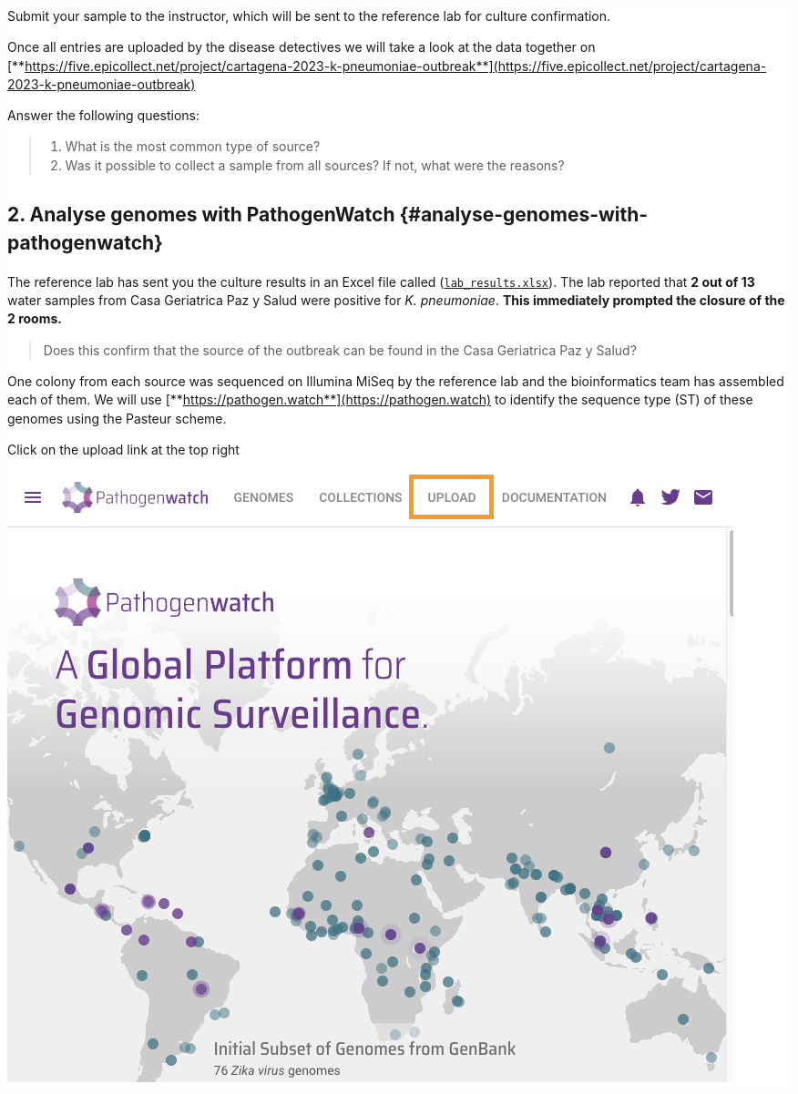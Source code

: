 Submit your sample to the instructor, which will be sent to the reference lab for culture confirmation.

Once all entries are uploaded by the disease detectives we will take a look at the data together on [**https://five.epicollect.net/project/cartagena-2023-k-pneumoniae-outbreak**](https://five.epicollect.net/project/cartagena-2023-k-pneumoniae-outbreak)

Answer the following questions:

> 1.  What is the most common type of source?
> 2.  Was it possible to collect a sample from all sources? If not, what were the reasons?

## 2. Analyse genomes with PathogenWatch {#analyse-genomes-with-pathogenwatch}

The reference lab has sent you the culture results in an Excel file called ([`lab_results.xlsx`](https://docs.google.com/spreadsheets/d/1ukjQPDBbp9wYKs3mm0U9FRxqOc67Q_Xe/edit?usp=drive_link&ouid=108741433975672489406&rtpof=true&sd=true)). The lab reported that **2 out of 13** water samples from Casa Geriatrica Paz y Salud were positive for *K. pneumoniae*. **This immediately prompted the closure of the 2 rooms.**

> Does this confirm that the source of the outbreak can be found in the Casa Geriatrica Paz y Salud?

One colony from each source was sequenced on Illumina MiSeq by the reference lab and the bioinformatics team has assembled each of them. We will use [**https://pathogen.watch**](https://pathogen.watch) to identify the sequence type (ST) of these genomes using the Pasteur scheme.

Click on the upload link at the top right

![](img/pathogenwatch_upload.png)
